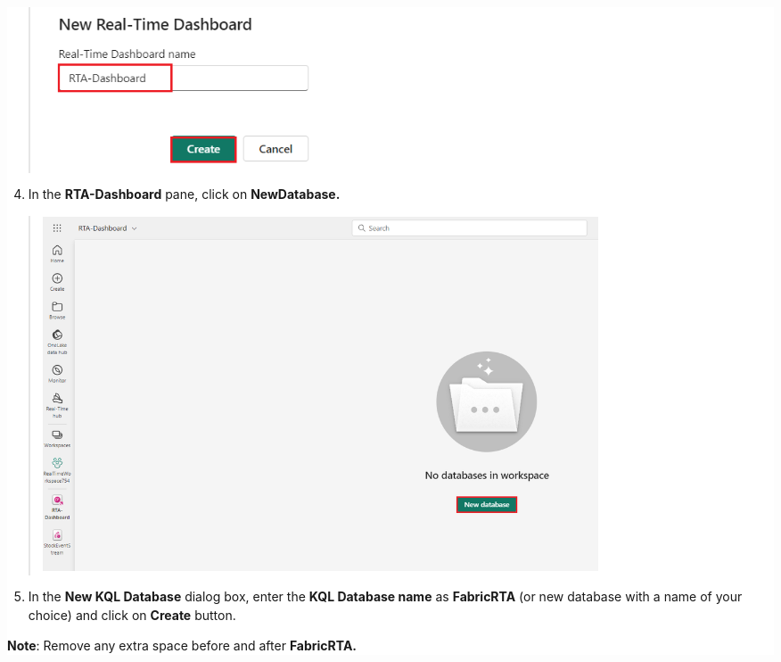 >
> <img src="./media/image15.png" style="width:3.2in;height:1.88333in" />

4.  In the **RTA-Dashboard** pane, click on **NewDatabase.**

> <img src="./media/image16.png" style="width:6.49167in;height:4.14167in"
> alt="A screenshot of a computer Description automatically generated" />

5.  In the **New KQL Database** dialog box, enter the **KQL Database
    name** as **FabricRTA** (or new database with a name of your choice)
    and click on **Create** button.

**Note**: Remove any extra space before and after **FabricRTA.**
